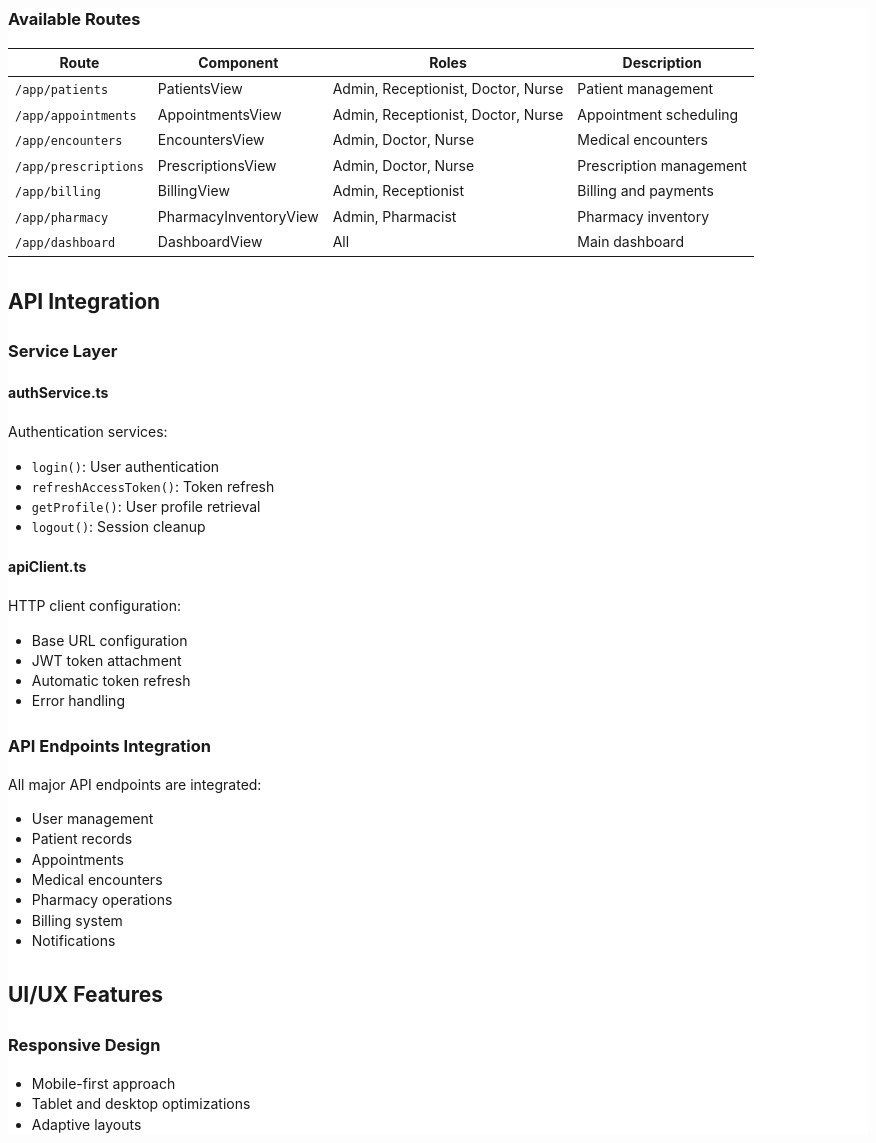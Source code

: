 ### Available Routes

| Route | Component | Roles | Description |
|-------|-----------|-------|-------------|
| `/app/patients` | PatientsView | Admin, Receptionist, Doctor, Nurse | Patient management |
| `/app/appointments` | AppointmentsView | Admin, Receptionist, Doctor, Nurse | Appointment scheduling |
| `/app/encounters` | EncountersView | Admin, Doctor, Nurse | Medical encounters |
| `/app/prescriptions` | PrescriptionsView | Admin, Doctor, Nurse | Prescription management |
| `/app/billing` | BillingView | Admin, Receptionist | Billing and payments |
| `/app/pharmacy` | PharmacyInventoryView | Admin, Pharmacist | Pharmacy inventory |
| `/app/dashboard` | DashboardView | All | Main dashboard |

## API Integration

### Service Layer

#### authService.ts
Authentication services:
- `login()`: User authentication
- `refreshAccessToken()`: Token refresh
- `getProfile()`: User profile retrieval
- `logout()`: Session cleanup

#### apiClient.ts
HTTP client configuration:
- Base URL configuration
- JWT token attachment
- Automatic token refresh
- Error handling

### API Endpoints Integration

All major API endpoints are integrated:
- User management
- Patient records
- Appointments
- Medical encounters
- Pharmacy operations
- Billing system
- Notifications

## UI/UX Features

### Responsive Design
- Mobile-first approach
- Tablet and desktop optimizations
- Adaptive layouts
